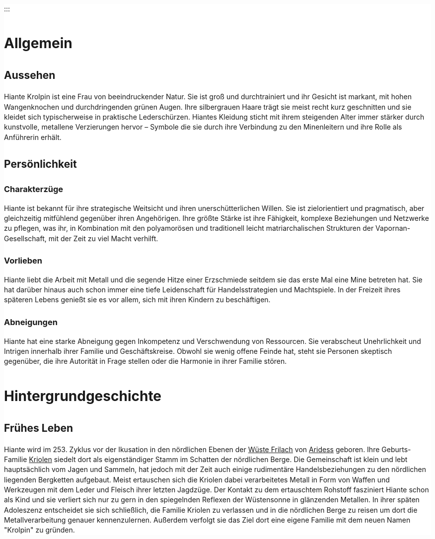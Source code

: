 :::

# Allgemein

## Aussehen
Hiante Krolpin ist eine Frau von beeindruckender Natur.
Sie ist groß und durchtrainiert und ihr Gesicht ist markant, mit hohen Wangenknochen und durchdringenden grünen Augen.
Ihre silbergrauen Haare trägt sie meist recht kurz geschnitten und sie kleidet sich typischerweise in praktische Lederschürzen.
Hiantes Kleidung sticht mit ihrem steigenden Alter immer stärker durch kunstvolle, metallene Verzierungen hervor – Symbole die sie durch ihre Verbindung zu den Minenleitern und ihre Rolle als Anführerin erhält.

## Persönlichkeit

### Charakterzüge
Hiante ist bekannt für ihre strategische Weitsicht und ihren unerschütterlichen Willen.
Sie ist zielorientiert und pragmatisch, aber gleichzeitig mitfühlend gegenüber ihren Angehörigen.
Ihre größte Stärke ist ihre Fähigkeit, komplexe Beziehungen und Netzwerke zu pflegen, was ihr, in Kombination mit den polyamorösen und traditionell leicht matriarchalischen Strukturen der Vapornan-Gesellschaft, mit der Zeit zu viel Macht verhilft.

### Vorlieben
Hiante liebt die Arbeit mit Metall und die segende Hitze einer Erzschmiede seitdem sie das erste Mal eine Mine betreten hat.
Sie hat darüber hinaus auch schon immer eine tiefe Leidenschaft für Handelsstrategien und Machtspiele.
In der Freizeit ihres späteren Lebens genießt sie es vor allem, sich mit ihren Kindern zu beschäftigen.

### Abneigungen
Hiante hat eine starke Abneigung gegen Inkompetenz und Verschwendung von Ressourcen.
Sie verabscheut Unehrlichkeit und Intrigen innerhalb ihrer Familie und Geschäftskreise.
Obwohl sie wenig offene Feinde hat, steht sie Personen skeptisch gegenüber, die ihre Autorität in Frage stellen oder die Harmonie in ihrer Familie stören.

# Hintergrundgeschichte

## Frühes Leben
Hiante wird im 253. Zyklus vor der Ikusation in den nördlichen Ebenen der [Wüste Frilach](/content/Himmelskoerper_/Aridess/Kontinent_/Unol/Wüste_Frilach/index.md) von [Aridess](/content/Himmelskoerper_/Aridess/index.md) geboren.
Ihre Geburts-Familie [Kriolen](../../../Kriolen_Wüstenstamm/index.md) siedelt dort als eigenständiger Stamm im Schatten der nördlichen Berge.
Die Gemeinschaft ist klein und lebt hauptsächlich vom Jagen und Sammeln, hat jedoch mit der Zeit auch einige rudimentäre Handelsbeziehungen zu den nördlichen liegenden Bergketten aufgebaut.
Meist ertauschen sich die Kriolen dabei verarbeitetes Metall in Form von Waffen und Werkzeugen mit dem Leder und Fleisch ihrer letzten Jagdzüge.
Der Kontakt zu dem ertauschtem Rohstoff fasziniert Hiante schon als Kind und sie verliert sich nur zu gern in den spiegelnden Reflexen der Wüstensonne in glänzenden Metallen.
In ihrer späten Adoleszenz entscheidet sie sich schließlich, die Familie Kriolen zu verlassen und in die nördlichen Berge zu reisen um dort die Metallverarbeitung genauer kennenzulernen.
Außerdem verfolgt sie das Ziel dort eine eigene Familie mit dem neuen Namen "Krolpin" zu gründen.
 